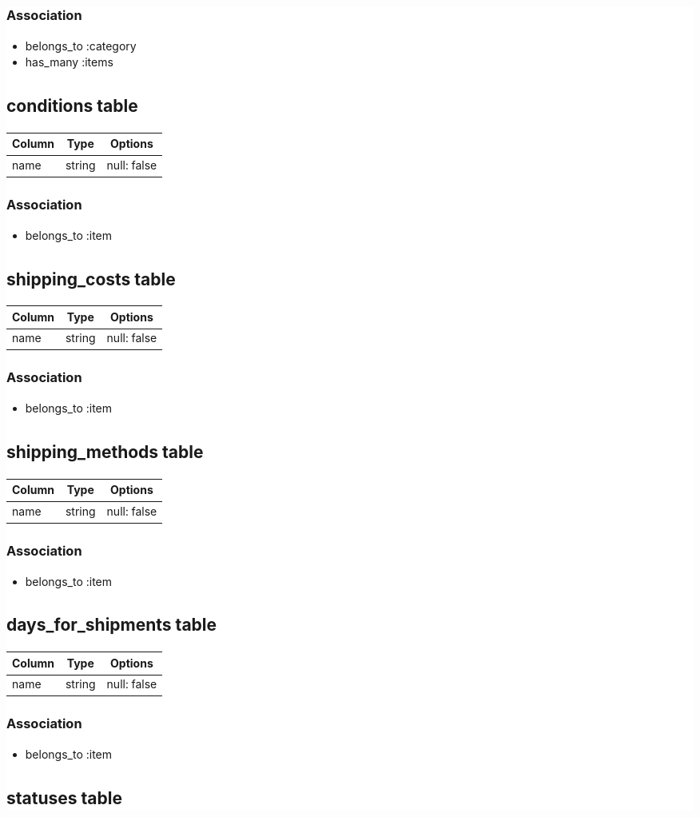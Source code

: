 ### Association
- belongs_to :category
- has_many :items



## conditions table

|Column|Type|Options|
|------|----|-------|
|name|string|null: false|

### Association
- belongs_to :item



## shipping_costs table

|Column|Type|Options|
|------|----|-------|
|name|string|null: false|

### Association
- belongs_to :item



## shipping_methods table

|Column|Type|Options|
|------|----|-------|
|name|string|null: false|

### Association
- belongs_to :item



## days_for_shipments table

|Column|Type|Options|
|------|----|-------|
|name|string|null: false|

### Association
- belongs_to :item



## statuses table

